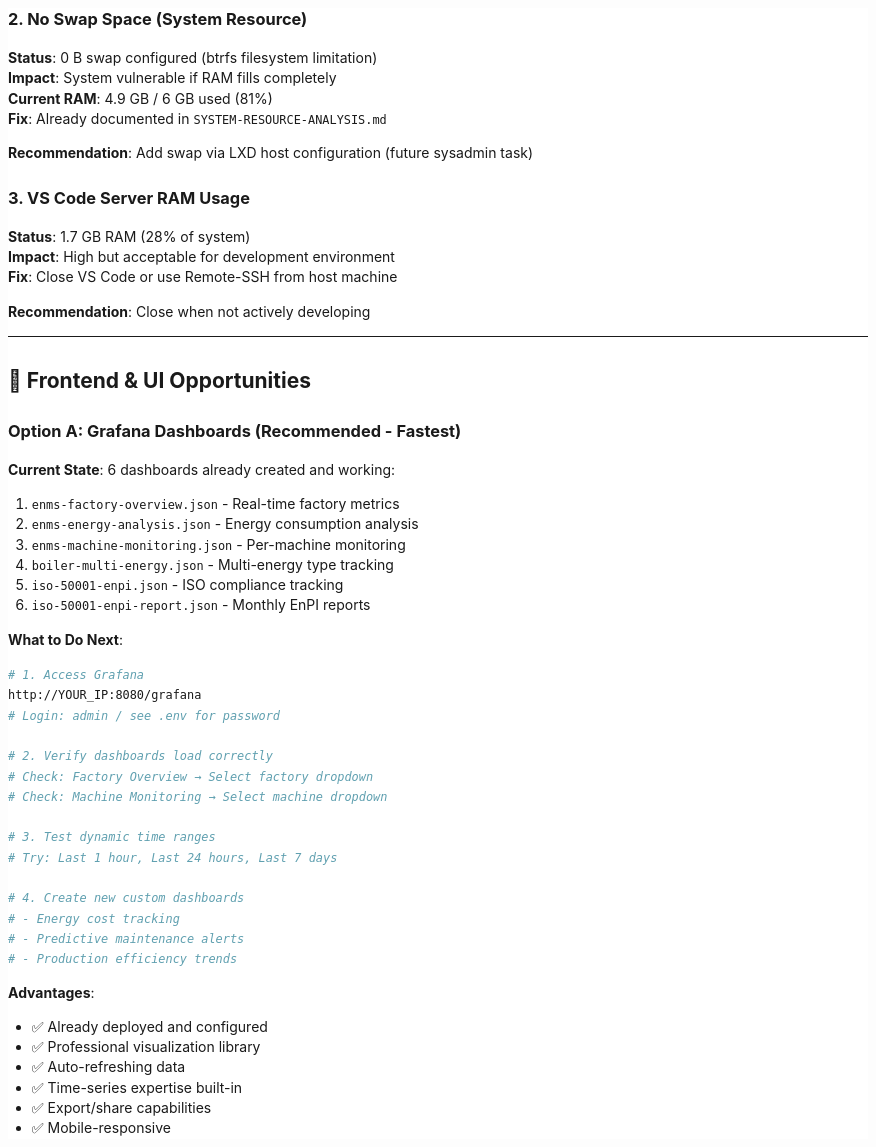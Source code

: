 ### 2. **No Swap Space** (System Resource)
**Status**: 0 B swap configured (btrfs filesystem limitation)  
**Impact**: System vulnerable if RAM fills completely  
**Current RAM**: 4.9 GB / 6 GB used (81%)  
**Fix**: Already documented in `SYSTEM-RESOURCE-ANALYSIS.md`

**Recommendation**: Add swap via LXD host configuration (future sysadmin task)

### 3. **VS Code Server RAM Usage**
**Status**: 1.7 GB RAM (28% of system)  
**Impact**: High but acceptable for development environment  
**Fix**: Close VS Code or use Remote-SSH from host machine

**Recommendation**: Close when not actively developing

---

## 🎨 Frontend & UI Opportunities

### **Option A: Grafana Dashboards** (Recommended - Fastest)

**Current State**: 6 dashboards already created and working:
1. `enms-factory-overview.json` - Real-time factory metrics
2. `enms-energy-analysis.json` - Energy consumption analysis
3. `enms-machine-monitoring.json` - Per-machine monitoring
4. `boiler-multi-energy.json` - Multi-energy type tracking
5. `iso-50001-enpi.json` - ISO compliance tracking
6. `iso-50001-enpi-report.json` - Monthly EnPI reports

**What to Do Next**:
```bash
# 1. Access Grafana
http://YOUR_IP:8080/grafana
# Login: admin / see .env for password

# 2. Verify dashboards load correctly
# Check: Factory Overview → Select factory dropdown
# Check: Machine Monitoring → Select machine dropdown

# 3. Test dynamic time ranges
# Try: Last 1 hour, Last 24 hours, Last 7 days

# 4. Create new custom dashboards
# - Energy cost tracking
# - Predictive maintenance alerts
# - Production efficiency trends
```

**Advantages**:
- ✅ Already deployed and configured
- ✅ Professional visualization library
- ✅ Auto-refreshing data
- ✅ Time-series expertise built-in
- ✅ Export/share capabilities
- ✅ Mobile-responsive
